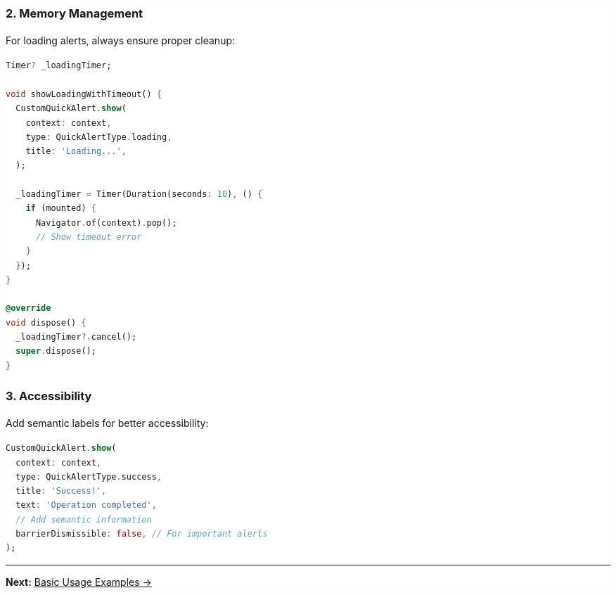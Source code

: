 ### 2. Memory Management
For loading alerts, always ensure proper cleanup:

```dart
Timer? _loadingTimer;

void showLoadingWithTimeout() {
  CustomQuickAlert.show(
    context: context,
    type: QuickAlertType.loading,
    title: 'Loading...',
  );

  _loadingTimer = Timer(Duration(seconds: 10), () {
    if (mounted) {
      Navigator.of(context).pop();
      // Show timeout error
    }
  });
}

@override
void dispose() {
  _loadingTimer?.cancel();
  super.dispose();
}
```

### 3. Accessibility
Add semantic labels for better accessibility:

```dart
CustomQuickAlert.show(
  context: context,
  type: QuickAlertType.success,
  title: 'Success!',
  text: 'Operation completed',
  // Add semantic information
  barrierDismissible: false, // For important alerts
);
```

---

**Next:** [Basic Usage Examples →](basic-usage.md)
